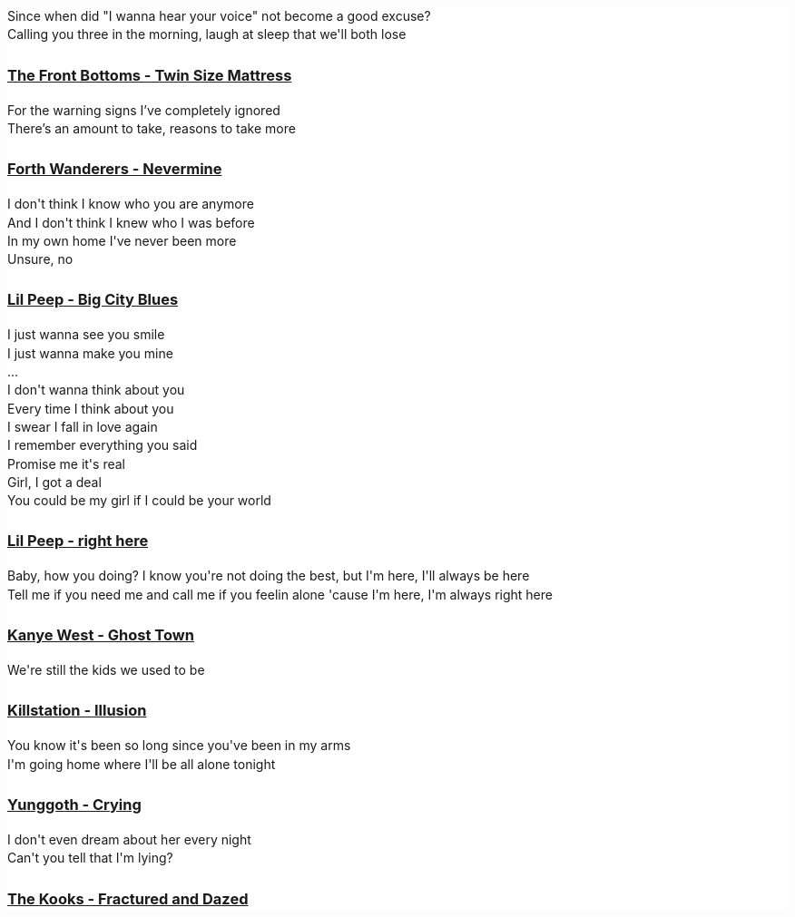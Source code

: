 Since when did "I wanna hear your voice" not become a good excuse?  
Calling you three in the morning, laugh at sleep that we'll both lose

### [The Front Bottoms - Twin Size Mattress](https://youtu.be/Zma3HN1Qqbs)

For the warning signs I’ve completely ignored  
There’s an amount to take, reasons to take more

### [Forth Wanderers - Nevermine](https://youtu.be/hvngCN-7h9o)

I don't think I know who you are anymore  
And I don't think I knew who I was before  
In my own home I've never been more  
Unsure, no

### [Lil Peep - Big City Blues](https://youtu.be/6ViiarPAoYY)

I just wanna see you smile  
I just wanna make you mine  
...  
I don't wanna think about you  
Every time I think about you  
I swear I fall in love again  
I remember everything you said  
Promise me it's real  
Girl, I got a deal  
You could be my girl if I could be your world

### [Lil Peep - right here](https://youtu.be/pGxrSGRchGY)

Baby, how you doing? I know you're not doing the best, but I'm here, I'll always be here  
Tell me if you need me and call me if you feelin alone 'cause I'm here, I'm always right here

### [Kanye West - Ghost Town](https://youtu.be/qAsHVwl-MU4)

We're still the kids we used to be

### [Killstation - Illusion](https://youtu.be/cJ5tGeWAqGM)

You know it's been so long since you've been in my arms  
I'm going home where I'll be all alone tonight

### [Yunggoth - Crying](https://youtu.be/Pdc3oUbqrok)

I don't even dream about her every night  
Can't you tell that I'm lying?

### [The Kooks - Fractured and Dazed](https://youtu.be/0Su5updHCww)
